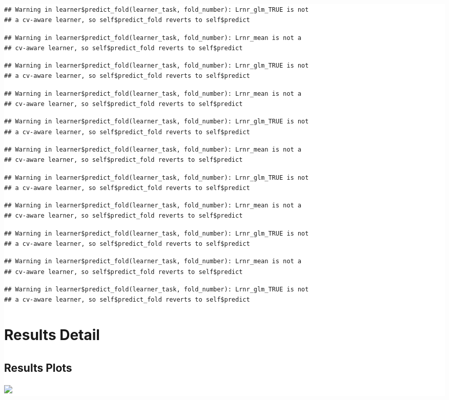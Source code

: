 ```
## Warning in learner$predict_fold(learner_task, fold_number): Lrnr_glm_TRUE is not
## a cv-aware learner, so self$predict_fold reverts to self$predict
```

```
## Warning in learner$predict_fold(learner_task, fold_number): Lrnr_mean is not a
## cv-aware learner, so self$predict_fold reverts to self$predict
```

```
## Warning in learner$predict_fold(learner_task, fold_number): Lrnr_glm_TRUE is not
## a cv-aware learner, so self$predict_fold reverts to self$predict
```

```
## Warning in learner$predict_fold(learner_task, fold_number): Lrnr_mean is not a
## cv-aware learner, so self$predict_fold reverts to self$predict
```

```
## Warning in learner$predict_fold(learner_task, fold_number): Lrnr_glm_TRUE is not
## a cv-aware learner, so self$predict_fold reverts to self$predict
```

```
## Warning in learner$predict_fold(learner_task, fold_number): Lrnr_mean is not a
## cv-aware learner, so self$predict_fold reverts to self$predict
```

```
## Warning in learner$predict_fold(learner_task, fold_number): Lrnr_glm_TRUE is not
## a cv-aware learner, so self$predict_fold reverts to self$predict
```

```
## Warning in learner$predict_fold(learner_task, fold_number): Lrnr_mean is not a
## cv-aware learner, so self$predict_fold reverts to self$predict
```

```
## Warning in learner$predict_fold(learner_task, fold_number): Lrnr_glm_TRUE is not
## a cv-aware learner, so self$predict_fold reverts to self$predict
```

```
## Warning in learner$predict_fold(learner_task, fold_number): Lrnr_mean is not a
## cv-aware learner, so self$predict_fold reverts to self$predict
```

```
## Warning in learner$predict_fold(learner_task, fold_number): Lrnr_glm_TRUE is not
## a cv-aware learner, so self$predict_fold reverts to self$predict
```




# Results Detail

## Results Plots
![](/tmp/174da81b-956e-459c-bd97-d60a57eee896/4ac4983f-9fbf-4a71-8d81-7bb07a628e82/REPORT_files/figure-html/plot_tsm-1.png)
